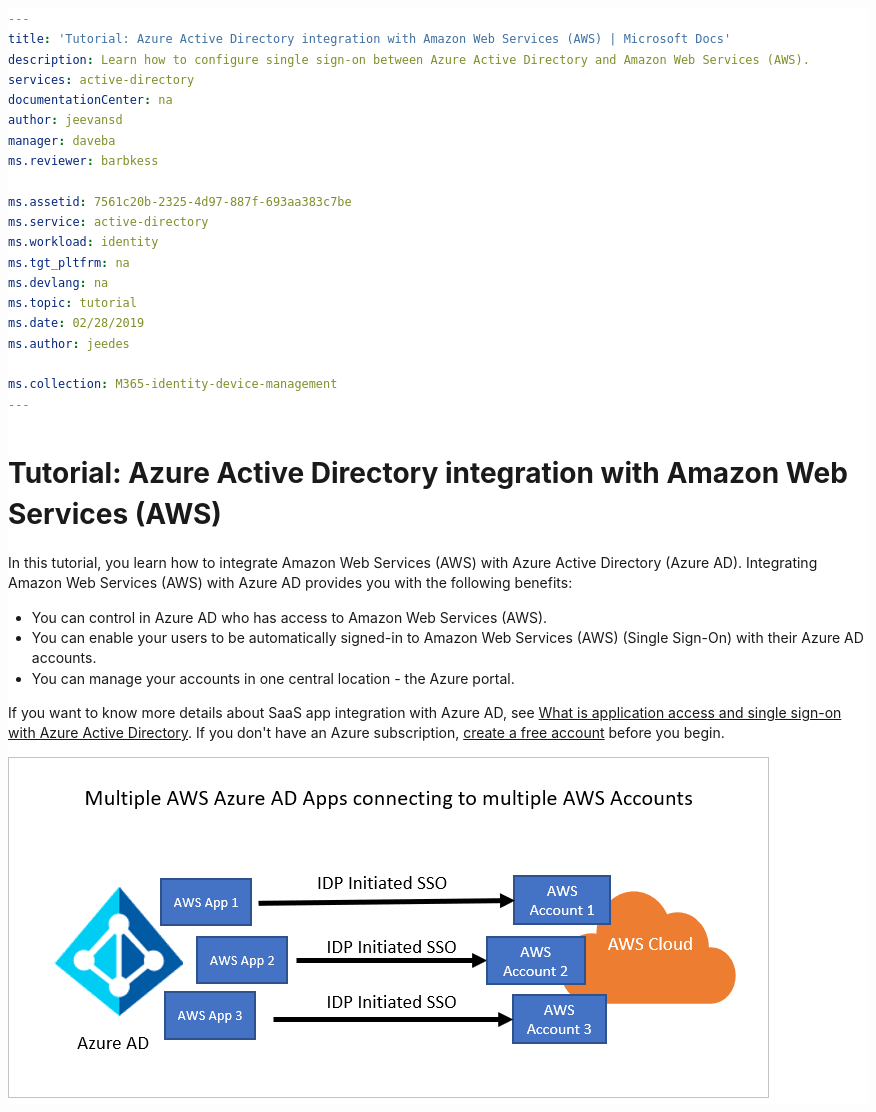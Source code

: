 ```yaml
---
title: 'Tutorial: Azure Active Directory integration with Amazon Web Services (AWS) | Microsoft Docs'
description: Learn how to configure single sign-on between Azure Active Directory and Amazon Web Services (AWS).
services: active-directory
documentationCenter: na
author: jeevansd
manager: daveba
ms.reviewer: barbkess

ms.assetid: 7561c20b-2325-4d97-887f-693aa383c7be
ms.service: active-directory
ms.workload: identity
ms.tgt_pltfrm: na
ms.devlang: na
ms.topic: tutorial
ms.date: 02/28/2019
ms.author: jeedes

ms.collection: M365-identity-device-management
---
```

# Tutorial: Azure Active Directory integration with Amazon Web Services (AWS)

In this tutorial, you learn how to integrate Amazon Web Services (AWS) with Azure Active Directory (Azure AD).
Integrating Amazon Web Services (AWS) with Azure AD provides you with the following benefits:

* You can control in Azure AD who has access to Amazon Web Services (AWS).
* You can enable your users to be automatically signed-in to Amazon Web Services (AWS) (Single Sign-On) with their Azure AD accounts.
* You can manage your accounts in one central location - the Azure portal.

If you want to know more details about SaaS app integration with Azure AD, see [What is application access and single sign-on with Azure Active Directory](https://docs.microsoft.com/azure/active-directory/active-directory-appssoaccess-whatis).
If you don't have an Azure subscription, [create a free account](https://azure.microsoft.com/free/) before you begin.

![Amazon Web Services (AWS)](./media/amazon-web-service-tutorial/tutorial_amazonwebservices_image.png)

